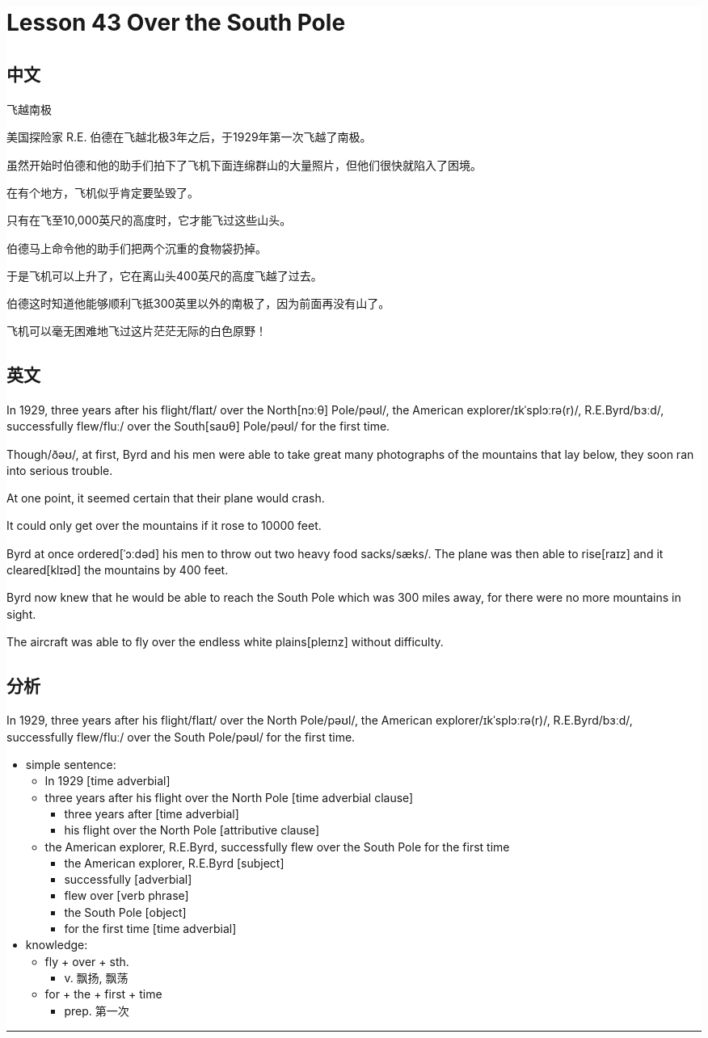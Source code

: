# Lesson 43 Over the South Pole 

## 中文

飞越南极

美国探险家 R.E. 伯德在飞越北极3年之后，于1929年第一次飞越了南极。

虽然开始时伯德和他的助手们拍下了飞机下面连绵群山的大量照片，但他们很快就陷入了困境。

在有个地方，飞机似乎肯定要坠毁了。

只有在飞至10,000英尺的高度时，它才能飞过这些山头。

伯德马上命令他的助手们把两个沉重的食物袋扔掉。

于是飞机可以上升了，它在离山头400英尺的高度飞越了过去。

伯德这时知道他能够顺利飞抵300英里以外的南极了，因为前面再没有山了。

飞机可以毫无困难地飞过这片茫茫无际的白色原野！

## 英文

In 1929, three years after his flight/flaɪt/ over the North[nɔːθ] Pole/pəʊl/, the American explorer/ɪkˈsplɔːrə(r)/, R.E.Byrd/bɜːd/, successfully flew/fluː/ over the South[saʊθ] Pole/pəʊl/ for the first time.

Though/ðəʊ/, at first, Byrd and his men were able to take great many photographs of the mountains that lay below, they soon ran into serious trouble.

At one point, it seemed certain that their plane would crash. 

It could only get over the mountains if it rose to 10000 feet. 

Byrd at once ordered[ˈɔːdəd] his men to throw out two heavy food sacks/sæks/. The plane was then able to rise[raɪz] and it cleared[klɪəd] the mountains by 400 feet.

Byrd now knew that he would be able to reach the South Pole which was 300 miles away, for there were no more mountains in sight.

The aircraft was able to fly over the endless white plains[pleɪnz] without difficulty.

## 分析

In 1929, three years after his flight/flaɪt/ over the North Pole/pəʊl/, the American explorer/ɪkˈsplɔːrə(r)/, R.E.Byrd/bɜːd/, successfully flew/fluː/ over the South Pole/pəʊl/ for the first time.
- simple sentence:
   - In 1929 [time adverbial]
   - three years after his flight over the North Pole [time adverbial clause]
      - three years after [time adverbial]
      - his flight over the North Pole [attributive clause]
   - the American explorer, R.E.Byrd, successfully flew over the South Pole for the first time
      - the American explorer, R.E.Byrd [subject]
      - successfully [adverbial]
      - flew over [verb phrase]
      - the South Pole [object]
      - for the first time [time adverbial]
- knowledge:
   - fly + over + sth.
      - v. 飘扬, 飘荡
   - for + the + first + time
      - prep. 第一次
  
---